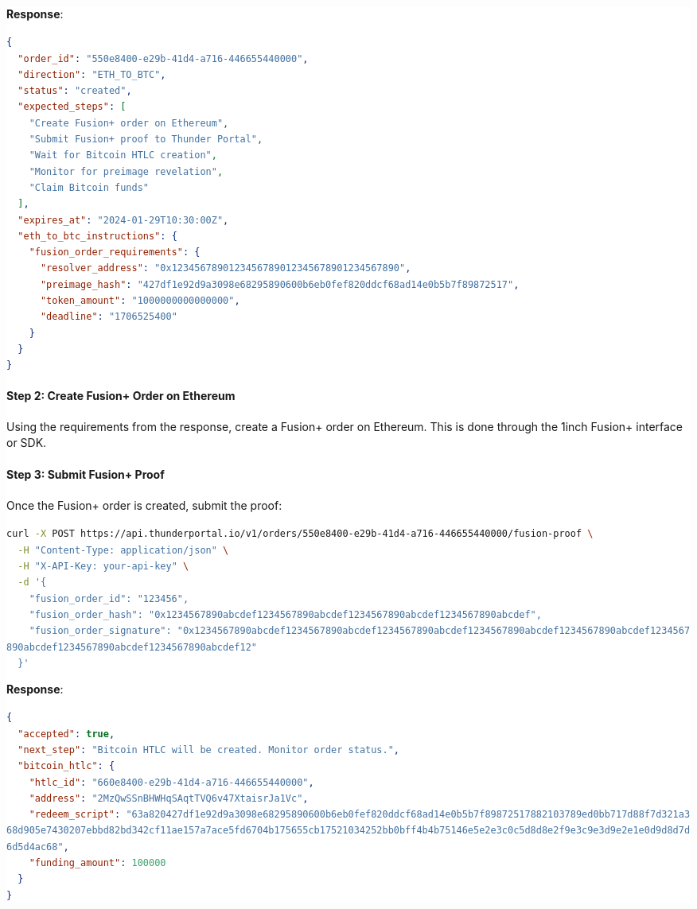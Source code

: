 **Response**:
```json
{
  "order_id": "550e8400-e29b-41d4-a716-446655440000",
  "direction": "ETH_TO_BTC",
  "status": "created",
  "expected_steps": [
    "Create Fusion+ order on Ethereum",
    "Submit Fusion+ proof to Thunder Portal",
    "Wait for Bitcoin HTLC creation",
    "Monitor for preimage revelation",
    "Claim Bitcoin funds"
  ],
  "expires_at": "2024-01-29T10:30:00Z",
  "eth_to_btc_instructions": {
    "fusion_order_requirements": {
      "resolver_address": "0x1234567890123456789012345678901234567890",
      "preimage_hash": "427df1e92d9a3098e68295890600b6eb0fef820ddcf68ad14e0b5b7f89872517",
      "token_amount": "1000000000000000",
      "deadline": "1706525400"
    }
  }
}
```

#### Step 2: Create Fusion+ Order on Ethereum

Using the requirements from the response, create a Fusion+ order on Ethereum. This is done through the 1inch Fusion+ interface or SDK.

#### Step 3: Submit Fusion+ Proof

Once the Fusion+ order is created, submit the proof:

```bash
curl -X POST https://api.thunderportal.io/v1/orders/550e8400-e29b-41d4-a716-446655440000/fusion-proof \
  -H "Content-Type: application/json" \
  -H "X-API-Key: your-api-key" \
  -d '{
    "fusion_order_id": "123456",
    "fusion_order_hash": "0x1234567890abcdef1234567890abcdef1234567890abcdef1234567890abcdef",
    "fusion_order_signature": "0x1234567890abcdef1234567890abcdef1234567890abcdef1234567890abcdef1234567890abcdef1234567890abcdef1234567890abcdef1234567890abcdef12"
  }'
```

**Response**:
```json
{
  "accepted": true,
  "next_step": "Bitcoin HTLC will be created. Monitor order status.",
  "bitcoin_htlc": {
    "htlc_id": "660e8400-e29b-41d4-a716-446655440000",
    "address": "2MzQwSSnBHWHqSAqtTVQ6v47XtaisrJa1Vc",
    "redeem_script": "63a820427df1e92d9a3098e68295890600b6eb0fef820ddcf68ad14e0b5b7f89872517882103789ed0bb717d88f7d321a368d905e7430207ebbd82bd342cf11ae157a7ace5fd6704b175655cb17521034252bb0bff4b4b75146e5e2e3c0c5d8d8e2f9e3c9e3d9e2e1e0d9d8d7d6d5d4ac68",
    "funding_amount": 100000
  }
}
```
